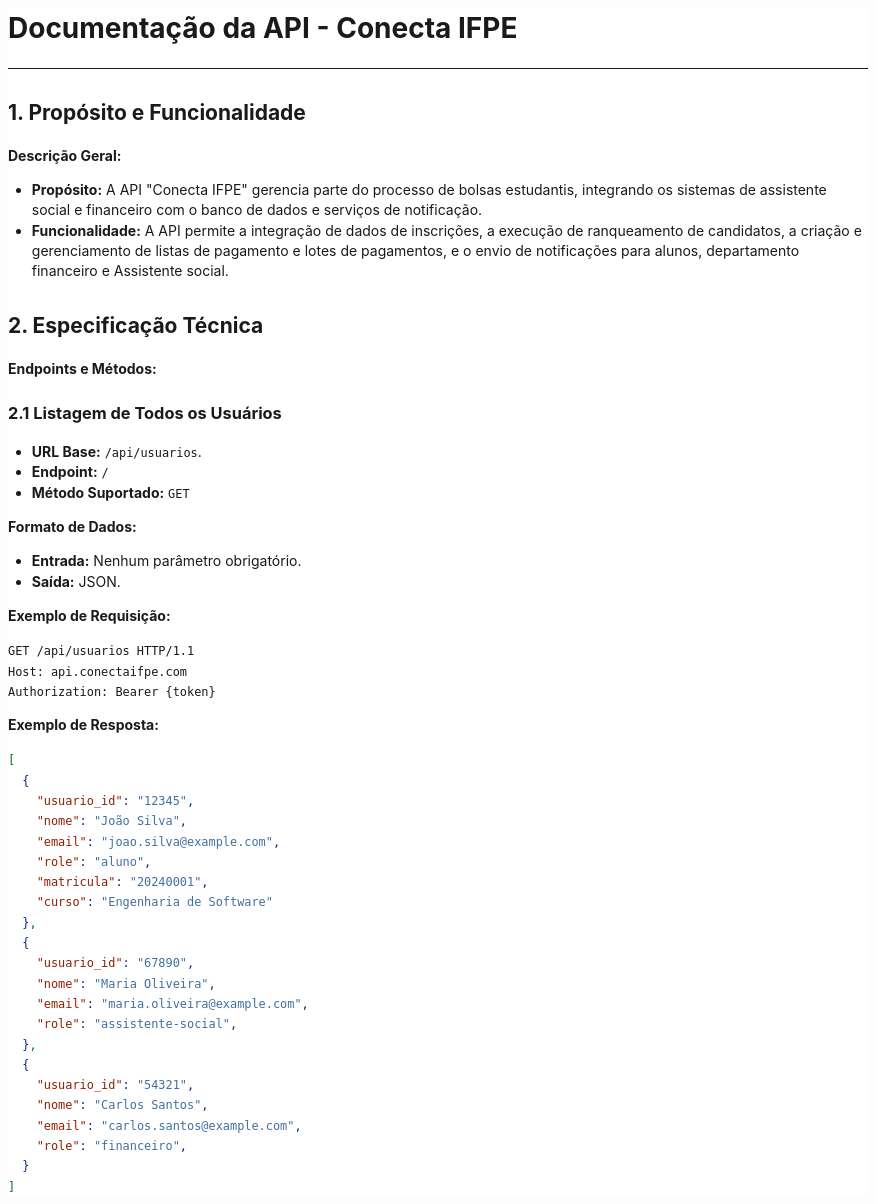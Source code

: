 # Documentação da API - Conecta IFPE

---

## 1. Propósito e Funcionalidade
**Descrição Geral:**
- **Propósito:** A API "Conecta IFPE" gerencia parte do processo de bolsas estudantis, integrando os sistemas de assistente social e financeiro com o banco de dados e serviços de notificação.
- **Funcionalidade:** A API permite a integração de dados de inscrições, a execução de ranqueamento de candidatos, a criação e gerenciamento de listas de pagamento e lotes de pagamentos, e o envio de notificações para alunos, departamento financeiro e Assistente social.

## 2. Especificação Técnica

**Endpoints e Métodos:**

### 2.1 Listagem de Todos os Usuários
- **URL Base:** `/api/usuarios`.
- **Endpoint:** `/`
- **Método Suportado:** `GET`

**Formato de Dados:**
- **Entrada:** Nenhum parâmetro obrigatório.
- **Saída:** JSON.

**Exemplo de Requisição:**
```http
GET /api/usuarios HTTP/1.1
Host: api.conectaifpe.com
Authorization: Bearer {token}
```

**Exemplo de Resposta:**
```json
[
  {
    "usuario_id": "12345",
    "nome": "João Silva",
    "email": "joao.silva@example.com",
    "role": "aluno",
    "matricula": "20240001",
    "curso": "Engenharia de Software"
  },
  {
    "usuario_id": "67890",
    "nome": "Maria Oliveira",
    "email": "maria.oliveira@example.com",
    "role": "assistente-social",
  },
  {
    "usuario_id": "54321",
    "nome": "Carlos Santos",
    "email": "carlos.santos@example.com",
    "role": "financeiro",
  }
]
```
